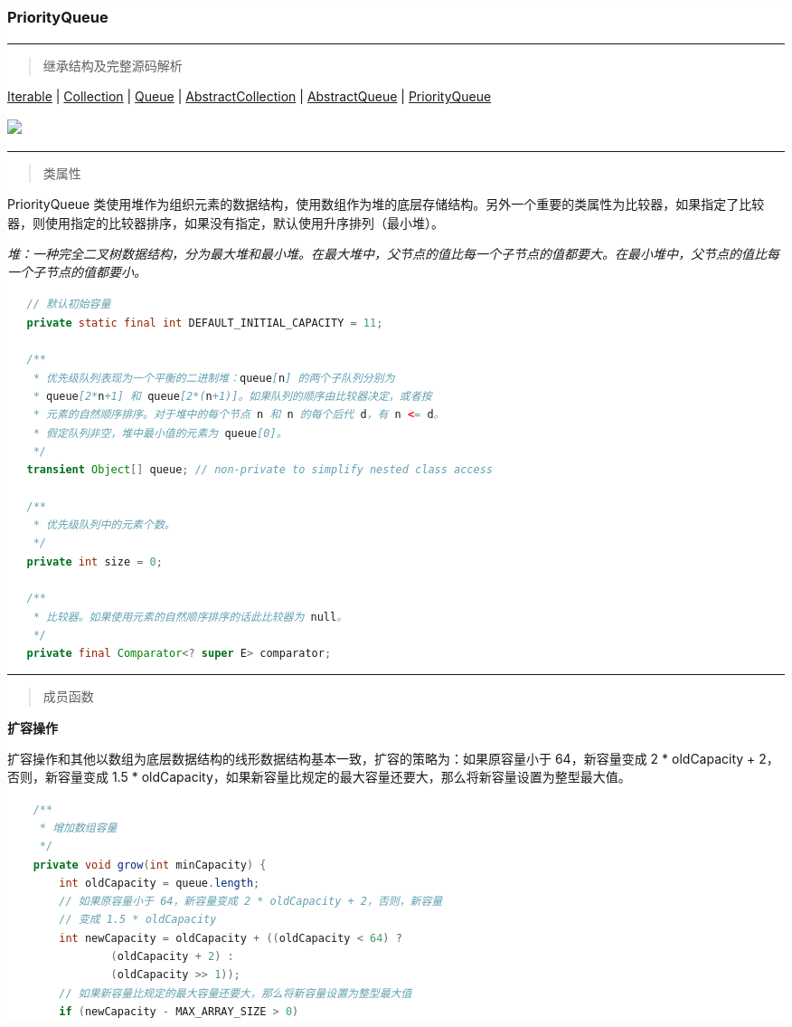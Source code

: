 ### PriorityQueue

***
> 继承结构及完整源码解析

[Iterable](https://github.com/Augustvic/JavaSourceCodeAnalysis/blob/master/src/Collections/Iterable.java) | [Collection](https://github.com/Augustvic/JavaSourceCodeAnalysis/blob/master/src/Collections/Collection.java) | [Queue](https://github.com/Augustvic/JavaSourceCodeAnalysis/blob/master/src/Collections/Queue.java) | [AbstractCollection](https://github.com/Augustvic/JavaSourceCodeAnalysis/blob/master/src/Collections/AbstractCollection.java)  | [AbstractQueue](https://github.com/Augustvic/JavaSourceCodeAnalysis/blob/master/src/Collections/AbstractQueue.java) | [PriorityQueue](https://github.com/Augustvic/JavaSourceCodeAnalysis/blob/master/src/Collections/PriorityQueue.java)

<img src="https://github.com/Augustvic/JavaSourceCodeAnalysis/blob/master/images/PriorityQueue.png" width=50% />

 ***
 > 类属性
 
 PriorityQueue 类使用堆作为组织元素的数据结构，使用数组作为堆的底层存储结构。另外一个重要的类属性为比较器，如果指定了比较器，则使用指定的比较器排序，如果没有指定，默认使用升序排列（最小堆）。
 
 *堆：一种完全二叉树数据结构，分为最大堆和最小堆。在最大堆中，父节点的值比每一个子节点的值都要大。在最小堆中，父节点的值比每一个子节点的值都要小。*
 
 ```java
    // 默认初始容量
    private static final int DEFAULT_INITIAL_CAPACITY = 11;

    /**
     * 优先级队列表现为一个平衡的二进制堆：queue[n] 的两个子队列分别为
     * queue[2*n+1] 和 queue[2*(n+1)]。如果队列的顺序由比较器决定，或者按
     * 元素的自然顺序排序。对于堆中的每个节点 n 和 n 的每个后代 d，有 n <= d。
     * 假定队列非空，堆中最小值的元素为 queue[0]。
     */
    transient Object[] queue; // non-private to simplify nested class access

    /**
     * 优先级队列中的元素个数。
     */
    private int size = 0;

    /**
     * 比较器。如果使用元素的自然顺序排序的话此比较器为 null。
     */
    private final Comparator<? super E> comparator;
```

***
> 成员函数

**扩容操作**

扩容操作和其他以数组为底层数据结构的线形数据结构基本一致，扩容的策略为：如果原容量小于 64，新容量变成 2 * oldCapacity + 2，否则，新容量变成 1.5 * oldCapacity，如果新容量比规定的最大容量还要大，那么将新容量设置为整型最大值。

```java
    /**
     * 增加数组容量
     */
    private void grow(int minCapacity) {
        int oldCapacity = queue.length;
        // 如果原容量小于 64，新容量变成 2 * oldCapacity + 2，否则，新容量
        // 变成 1.5 * oldCapacity
        int newCapacity = oldCapacity + ((oldCapacity < 64) ?
                (oldCapacity + 2) :
                (oldCapacity >> 1));
        // 如果新容量比规定的最大容量还要大，那么将新容量设置为整型最大值
        if (newCapacity - MAX_ARRAY_SIZE > 0)
```